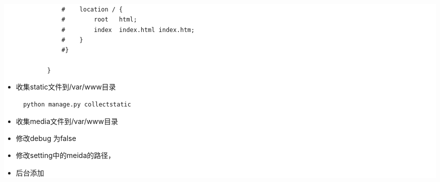 				    #    location / {
				    #        root   html;
				    #        index  index.html index.htm;
				    #    }
				    #}
				
				}
				
				
				
* 收集static文件到/var/www目录
		
		python manage.py collectstatic
* 收集media文件到/var/www目录 
		
* 修改debug 为false
* 修改setting中的meida的路径，
* 后台添加
							
				
							

						

